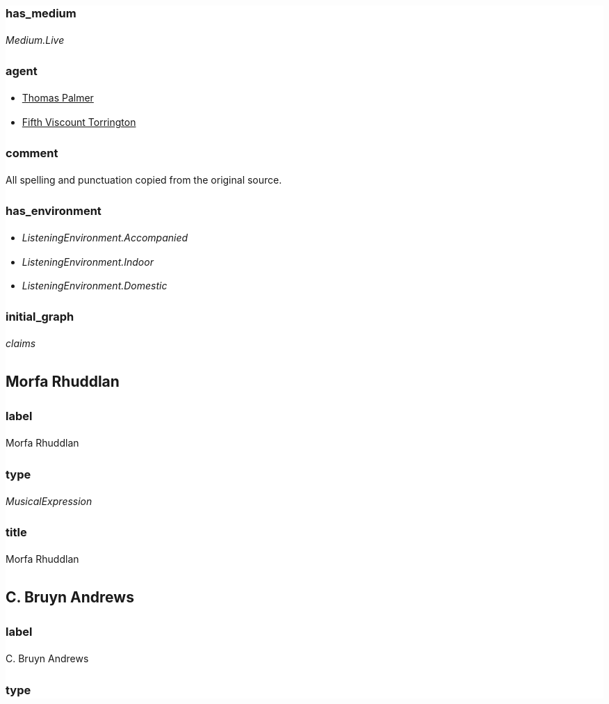 ### has_medium


*Medium.Live*

### agent

 - [Thomas Palmer](#Thomas-Palmer)

 - [Fifth Viscount Torrington](#Fifth-Viscount-Torrington)

### comment


All spelling and punctuation copied from the original source.

### has_environment

 - *ListeningEnvironment.Accompanied*

 - *ListeningEnvironment.Indoor*

 - *ListeningEnvironment.Domestic*

### initial_graph


*claims*

## Morfa Rhuddlan

### label


Morfa Rhuddlan

### type


*MusicalExpression*

### title


Morfa Rhuddlan

## C. Bruyn Andrews

### label


C. Bruyn Andrews

### type

